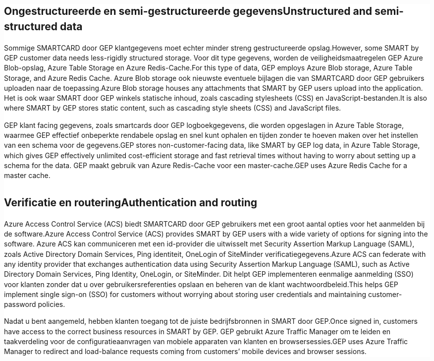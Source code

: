 ## <a name="unstructured-and-semi-structured-data"></a><span data-ttu-id="fe51d-160">Ongestructureerde en semi-gestructureerde gegevens</span><span class="sxs-lookup"><span data-stu-id="fe51d-160">Unstructured and semi-structured data</span></span>
<span data-ttu-id="fe51d-161">Sommige SMARTCARD door GEP klantgegevens moet echter minder streng gestructureerde opslag.</span><span class="sxs-lookup"><span data-stu-id="fe51d-161">However, some SMART by GEP customer data needs less-rigidly structured storage.</span></span> <span data-ttu-id="fe51d-162">Voor dit type gegevens, worden de veiligheidsmaatregelen GEP Azure Blob-opslag, Azure Table Storage en Azure Redis-Cache.</span><span class="sxs-lookup"><span data-stu-id="fe51d-162">For this type of data, GEP employs Azure Blob storage, Azure Table Storage, and Azure Redis Cache.</span></span> <span data-ttu-id="fe51d-163">Azure Blob storage ook nieuwste eventuele bijlagen die van SMARTCARD door GEP gebruikers uploaden naar de toepassing.</span><span class="sxs-lookup"><span data-stu-id="fe51d-163">Azure Blob storage houses any attachments that SMART by GEP users upload into the application.</span></span> <span data-ttu-id="fe51d-164">Het is ook waar SMART door GEP winkels statische inhoud, zoals cascading stylesheets (CSS) en JavaScript-bestanden.</span><span class="sxs-lookup"><span data-stu-id="fe51d-164">It is also where SMART by GEP stores static content, such as cascading style sheets (CSS) and JavaScript files.</span></span>

<span data-ttu-id="fe51d-165">GEP klant facing gegevens, zoals smartcards door GEP logboekgegevens, die worden opgeslagen in Azure Table Storage, waarmee GEP effectief onbeperkte rendabele opslag en snel kunt ophalen en tijden zonder te hoeven maken over het instellen van een schema voor de gegevens.</span><span class="sxs-lookup"><span data-stu-id="fe51d-165">GEP stores non-customer-facing data, like SMART by GEP log data, in Azure Table Storage, which gives GEP effectively unlimited cost-efficient storage and fast retrieval times without having to worry about setting up a schema for the data.</span></span> <span data-ttu-id="fe51d-166">GEP maakt gebruik van Azure Redis-Cache voor een master-cache.</span><span class="sxs-lookup"><span data-stu-id="fe51d-166">GEP uses Azure Redis Cache for a master cache.</span></span>

## <a name="authentication-and-routing"></a><span data-ttu-id="fe51d-167">Verificatie en routering</span><span class="sxs-lookup"><span data-stu-id="fe51d-167">Authentication and routing</span></span>
<span data-ttu-id="fe51d-168">Azure Access Control Service (ACS) biedt SMARTCARD door GEP gebruikers met een groot aantal opties voor het aanmelden bij de software.</span><span class="sxs-lookup"><span data-stu-id="fe51d-168">Azure Access Control Service (ACS) provides SMART by GEP users with a wide variety of options for signing into the software.</span></span> <span data-ttu-id="fe51d-169">Azure ACS kan communiceren met een id-provider die uitwisselt met Security Assertion Markup Language (SAML), zoals Active Directory Domain Services, Ping identiteit, OneLogin of SiteMinder verificatiegegevens.</span><span class="sxs-lookup"><span data-stu-id="fe51d-169">Azure ACS can federate with any identity provider that exchanges authentication data using Security Assertion Markup Language (SAML), such as Active Directory Domain Services, Ping Identity, OneLogin, or SiteMinder.</span></span> <span data-ttu-id="fe51d-170">Dit helpt GEP implementeren eenmalige aanmelding (SSO) voor klanten zonder dat u over gebruikersreferenties opslaan en beheren van de klant wachtwoordbeleid.</span><span class="sxs-lookup"><span data-stu-id="fe51d-170">This helps GEP implement single sign-on (SSO) for customers without worrying about storing user credentials and maintaining customer-password policies.</span></span>

<span data-ttu-id="fe51d-171">Nadat u bent aangemeld, hebben klanten toegang tot de juiste bedrijfsbronnen in SMART door GEP.</span><span class="sxs-lookup"><span data-stu-id="fe51d-171">Once signed in, customers have access to the correct business resources in SMART by GEP.</span></span> <span data-ttu-id="fe51d-172">GEP gebruikt Azure Traffic Manager om te leiden en taakverdeling voor de configuratieaanvragen van mobiele apparaten van klanten en browsersessies.</span><span class="sxs-lookup"><span data-stu-id="fe51d-172">GEP uses Azure Traffic Manager to redirect and load-balance requests coming from customers’ mobile devices and browser sessions.</span></span>
